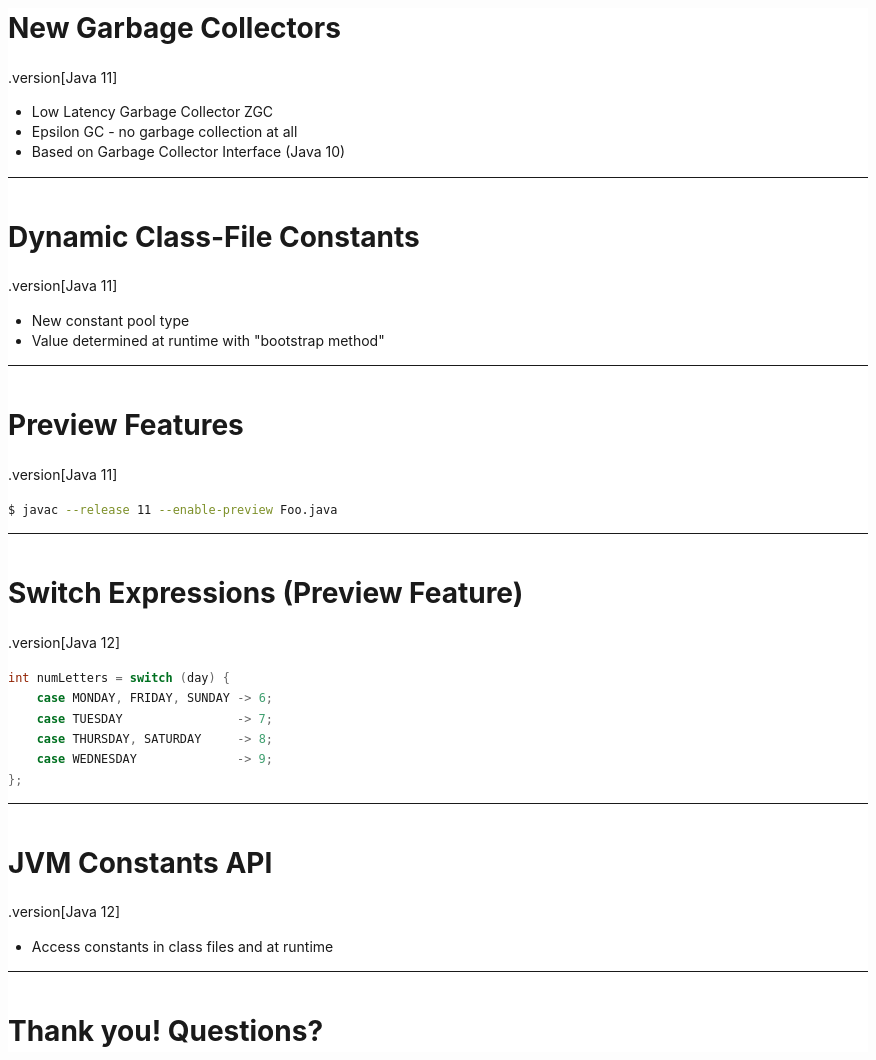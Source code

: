# New Garbage Collectors
.version[Java 11]

* Low Latency Garbage Collector ZGC
* Epsilon GC - no garbage collection at all
* Based on Garbage Collector Interface (Java 10)

---
# Dynamic Class-File Constants
.version[Java 11]

* New constant pool type
* Value determined at runtime with "bootstrap method"

---
# Preview Features
.version[Java 11]

```bash
$ javac --release 11 --enable-preview Foo.java
```

---
# Switch Expressions (Preview Feature)
.version[Java 12]

```java
int numLetters = switch (day) {
    case MONDAY, FRIDAY, SUNDAY -> 6;
    case TUESDAY                -> 7;
    case THURSDAY, SATURDAY     -> 8;
    case WEDNESDAY              -> 9;
};
```

---
# JVM Constants API
.version[Java 12]

* Access constants in class files and at runtime


---
# Thank you! Questions?
